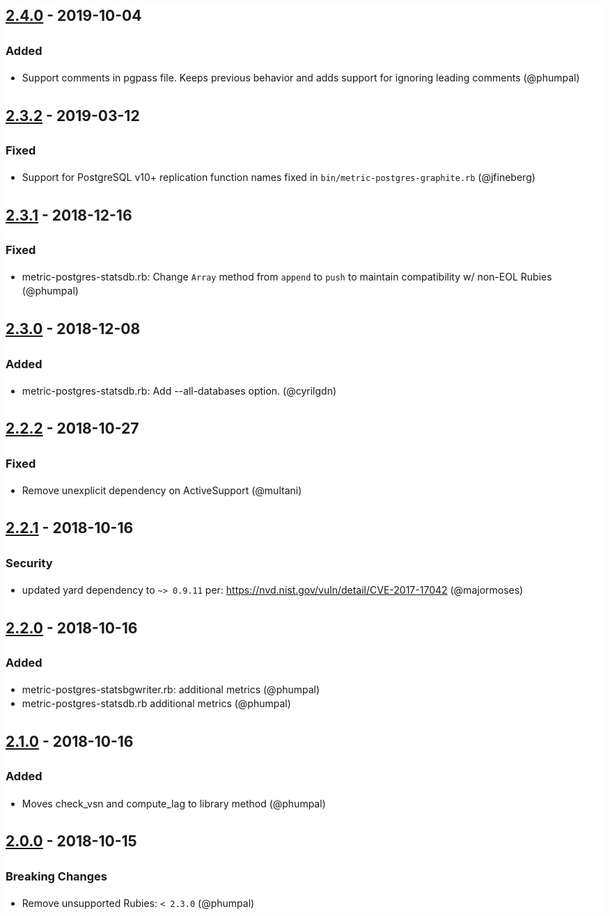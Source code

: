 ## [2.4.0] - 2019-10-04
### Added
- Support comments in pgpass file. Keeps previous behavior and adds support for ignoring leading comments (@phumpal)

## [2.3.2] - 2019-03-12
### Fixed
- Support for PostgreSQL v10+ replication function names fixed in `bin/metric-postgres-graphite.rb` (@jfineberg)

## [2.3.1] - 2018-12-16
### Fixed
- metric-postgres-statsdb.rb: Change `Array` method from `append` to `push` to maintain compatibility w/ non-EOL Rubies (@phumpal)

## [2.3.0] - 2018-12-08
### Added
- metric-postgres-statsdb.rb: Add --all-databases option. (@cyrilgdn)

## [2.2.2] - 2018-10-27
### Fixed
- Remove unexplicit dependency on ActiveSupport (@multani)

## [2.2.1] - 2018-10-16
### Security
- updated yard dependency to `~> 0.9.11` per: https://nvd.nist.gov/vuln/detail/CVE-2017-17042 (@majormoses)

## [2.2.0] - 2018-10-16
### Added
- metric-postgres-statsbgwriter.rb: additional metrics (@phumpal)
- metric-postgres-statsdb.rb additional metrics (@phumpal)

## [2.1.0] - 2018-10-16
### Added
- Moves check_vsn and compute_lag to library method (@phumpal)

## [2.0.0] - 2018-10-15
### Breaking Changes
- Remove unsupported Rubies: `< 2.3.0` (@phumpal)


[Unreleased]: https://github.com/sensu-plugins/sensu-plugins-postgres/compare/4.1.0...HEAD
[4.1.0]: https://github.com/sensu-plugins/sensu-plugins-postgres/compare/4.0.2...4.1.0
[4.0.2]: https://github.com/sensu-plugins/sensu-plugins-postgres/compare/4.0.1...4.0.2
[4.0.1]: https://github.com/sensu-plugins/sensu-plugins-postgres/compare/4.0.0...4.0.1
[4.0.0]: https://github.com/sensu-plugins/sensu-plugins-postgres/compare/3.0.0...4.0.0
[3.0.0]: https://github.com/sensu-plugins/sensu-plugins-postgres/compare/2.4.0...3.0.0
[2.4.0]: https://github.com/sensu-plugins/sensu-plugins-postgres/compare/2.3.2...2.4.0
[2.3.2]: https://github.com/sensu-plugins/sensu-plugins-postgres/compare/2.3.1...2.3.2
[2.3.1]: https://github.com/sensu-plugins/sensu-plugins-postgres/compare/2.3.0...2.3.1
[2.3.0]: https://github.com/sensu-plugins/sensu-plugins-postgres/compare/2.2.2...2.3.0
[2.2.2]: https://github.com/sensu-plugins/sensu-plugins-postgres/compare/2.2.1...2.2.2
[2.2.1]: https://github.com/sensu-plugins/sensu-plugins-postgres/compare/2.2.0...2.2.1
[2.2.0]: https://github.com/sensu-plugins/sensu-plugins-postgres/compare/2.1.0...2.2.0
[2.1.0]: https://github.com/sensu-plugins/sensu-plugins-postgres/compare/2.0.0...2.1.0
[2.0.0]: https://github.com/sensu-plugins/sensu-plugins-postgres/compare/1.4.6...2.0.0
[1.4.6]: https://github.com/sensu-plugins/sensu-plugins-postgres/compare/1.4.5...1.4.6
[1.4.5]: https://github.com/sensu-plugins/sensu-plugins-postgres/compare/1.4.4...1.4.5
[1.4.4]: https://github.com/sensu-plugins/sensu-plugins-postgres/compare/1.4.3...1.4.4
[1.4.3]: https://github.com/sensu-plugins/sensu-plugins-postgres/compare/1.4.2...1.4.3
[1.4.2]: https://github.com/sensu-plugins/sensu-plugins-postgres/compare/1.4.1...1.4.2
[1.4.1]: https://github.com/sensu-plugins/sensu-plugins-postgres/compare/1.4.0...1.4.1
[1.4.0]: https://github.com/sensu-plugins/sensu-plugins-postgres/compare/1.3.0...1.4.0
[1.3.0]: https://github.com/sensu-plugins/sensu-plugins-postgres/compare/1.2.0...1.3.0
[1.2.0]: https://github.com/sensu-plugins/sensu-plugins-postgres/compare/1.1.2...1.2.0
[1.1.2]: https://github.com/sensu-plugins/sensu-plugins-postgres/compare/1.1.1...1.1.2
[1.1.1]: https://github.com/sensu-plugins/sensu-plugins-postgres/compare/1.1.0...1.1.1
[1.1.0]: https://github.com/sensu-plugins/sensu-plugins-postgres/compare/1.0.1...1.1.0
[1.0.1]: https://github.com/sensu-plugins/sensu-plugins-postgres/compare/1.0.0...1.0.1
[1.0.0]: https://github.com/sensu-plugins/sensu-plugins-postgres/compare/0.1.1...1.0.0
[0.1.1]: https://github.com/sensu-plugins/sensu-plugins-postgres/compare/0.1.0...0.1.1
[0.1.0]: https://github.com/sensu-plugins/sensu-plugins-postgres/compare/0.0.7...0.1.0
[0.0.7]: https://github.com/sensu-plugins/sensu-plugins-postgres/compare/0.0.6...0.0.7
[0.0.6]: https://github.com/sensu-plugins/sensu-plugins-postgres/compare/0.0.5...0.0.6
[0.0.5]: https://github.com/sensu-plugins/sensu-plugins-postgres/compare/0.0.4...0.0.5
[0.0.4]: https://github.com/sensu-plugins/sensu-plugins-postgres/compare/0.0.3...0.0.4
[0.0.3]: https://github.com/sensu-plugins/sensu-plugins-postgres/compare/0.0.2...0.0.3
[0.0.2]: https://github.com/sensu-plugins/sensu-plugins-postgres/compare/0.0.1...0.0.2